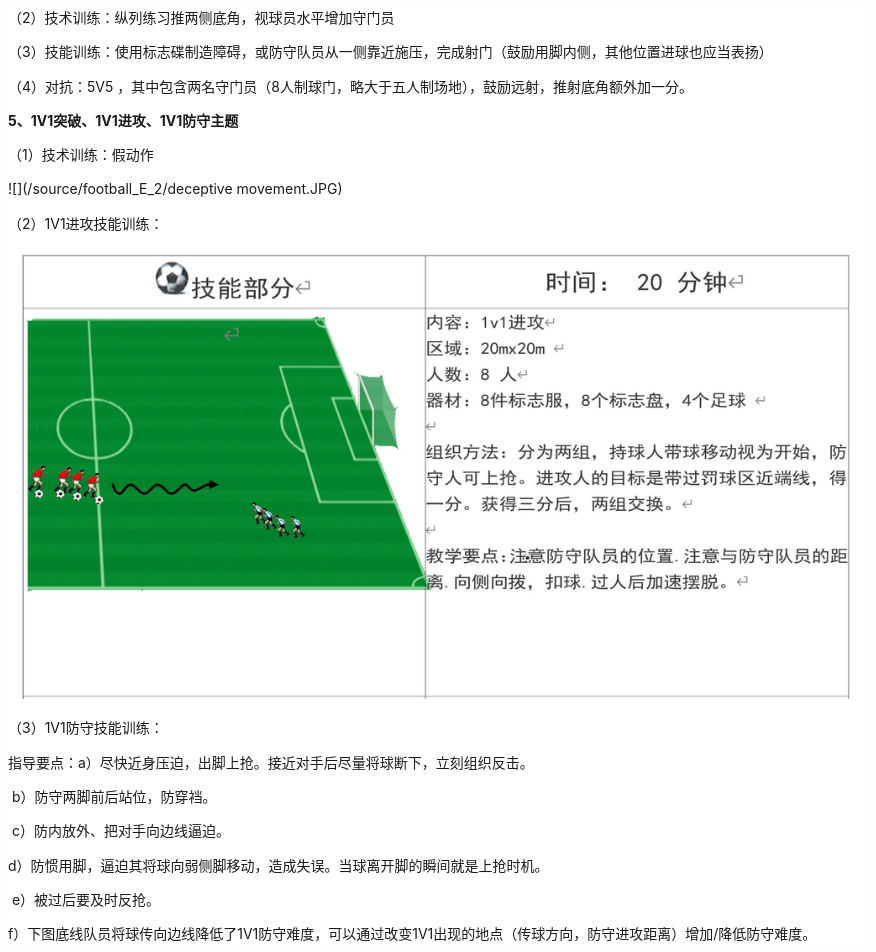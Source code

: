 （2）技术训练：纵列练习推两侧底角，视球员水平增加守门员

（3）技能训练：使用标志碟制造障碍，或防守队员从一侧靠近施压，完成射门（鼓励用脚内侧，其他位置进球也应当表扬）

（4）对抗：5V5 ，其中包含两名守门员（8人制球门，略大于五人制场地），鼓励远射，推射底角额外加一分。

**5、1V1突破、1V1进攻、1V1防守主题**

（1）技术训练：假动作

![](/source/football_E_2/deceptive movement.JPG)

（2）1V1进攻技能训练：

![](/source/football_E_2/1V1_Attach.JPG)

（3）1V1防守技能训练：

指导要点：a）尽快近身压迫，出脚上抢。接近对手后尽量将球断下，立刻组织反击。

​					b）防守两脚前后站位，防穿裆。

​					c）防内放外、把对手向边线逼迫。

​					d）防惯用脚，逼迫其将球向弱侧脚移动，造成失误。当球离开脚的瞬间就是上抢时机。

​					e）被过后要及时反抢。

​					f）下图底线队员将球传向边线降低了1V1防守难度，可以通过改变1V1出现的地点（传球方向，防守进攻距离）增加/降低防守难度。
